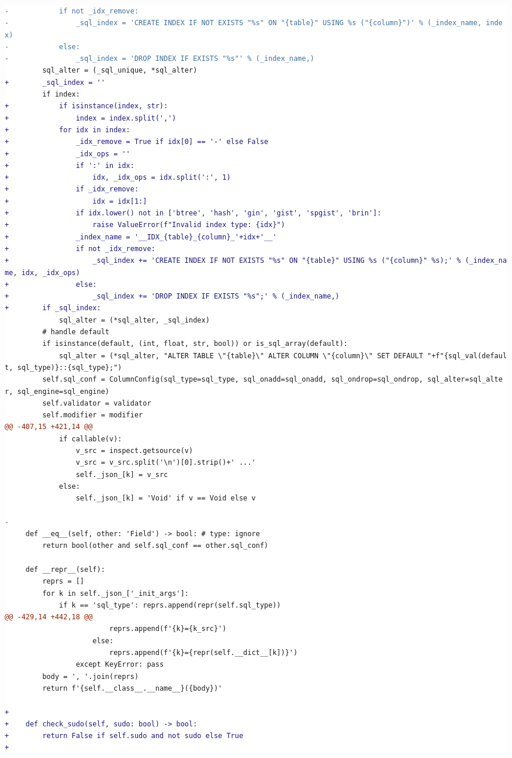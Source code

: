```diff
-            if not _idx_remove:
-                _sql_index = 'CREATE INDEX IF NOT EXISTS "%s" ON "{table}" USING %s ("{column}")' % (_index_name, index)
-            else:
-                _sql_index = 'DROP INDEX IF EXISTS "%s"' % (_index_name,)
         sql_alter = (_sql_unique, *sql_alter)
+        _sql_index = ''
         if index:
+            if isinstance(index, str):
+                index = index.split(',')
+            for idx in index:
+                _idx_remove = True if idx[0] == '-' else False
+                _idx_ops = ''
+                if ':' in idx:
+                    idx, _idx_ops = idx.split(':', 1)
+                if _idx_remove:
+                    idx = idx[1:]
+                if idx.lower() not in ['btree', 'hash', 'gin', 'gist', 'spgist', 'brin']:
+                    raise ValueError(f"Invalid index type: {idx}")
+                _index_name = '__IDX_{table}_{column}_'+idx+'__'
+                if not _idx_remove:
+                    _sql_index += 'CREATE INDEX IF NOT EXISTS "%s" ON "{table}" USING %s ("{column}" %s);' % (_index_name, idx, _idx_ops)
+                else:
+                    _sql_index += 'DROP INDEX IF EXISTS "%s";' % (_index_name,)
+        if _sql_index:
             sql_alter = (*sql_alter, _sql_index)
         # handle default
         if isinstance(default, (int, float, str, bool)) or is_sql_array(default):
             sql_alter = (*sql_alter, "ALTER TABLE \"{table}\" ALTER COLUMN \"{column}\" SET DEFAULT "+f"{sql_val(default, sql_type)}::{sql_type};")
         self.sql_conf = ColumnConfig(sql_type=sql_type, sql_onadd=sql_onadd, sql_ondrop=sql_ondrop, sql_alter=sql_alter, sql_engine=sql_engine)
         self.validator = validator
         self.modifier = modifier
@@ -407,15 +421,14 @@
             if callable(v):
                 v_src = inspect.getsource(v)
                 v_src = v_src.split('\n')[0].strip()+' ...'
                 self._json_[k] = v_src
             else:
                 self._json_[k] = 'Void' if v == Void else v
 
-
     def __eq__(self, other: 'Field') -> bool: # type: ignore
         return bool(other and self.sql_conf == other.sql_conf)
 
     def __repr__(self):
         reprs = []
         for k in self._json_['_init_args']:
             if k == 'sql_type': reprs.append(repr(self.sql_type))
@@ -429,14 +442,18 @@
                         reprs.append(f'{k}={k_src}')
                     else:
                         reprs.append(f'{k}={repr(self.__dict__[k])}')
                 except KeyError: pass
         body = ', '.join(reprs)
         return f'{self.__class__.__name__}({body})'
 
+
+    def check_sudo(self, sudo: bool) -> bool:
+        return False if self.sudo and not sudo else True
+
```
